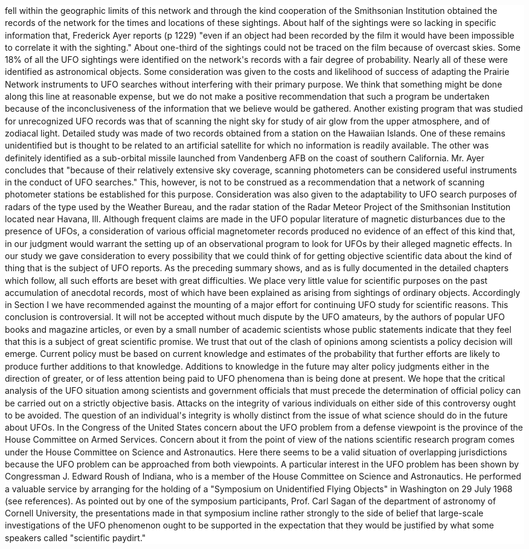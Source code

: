 fell within the geographic limits of this network and through the kind cooperation of the Smithsonian Institution obtained the records of the network for the times and locations of these sightings. About half of the sightings were so lacking in specific information that, Frederick Ayer reports (p 1229) "even if an object had been recorded by the film it would have been impossible to correlate it with the sighting." About one-third of the sightings could not be traced on the film because of overcast skies. Some 18% of all the UFO sightings were identified on the network's records with a fair degree of probability. Nearly all of these were identified as astronomical objects. Some consideration was given to the costs and likelihood of success of adapting the Prairie Network instruments to UFO searches without interfering with their primary purpose. We think that something might be done along this line at reasonable expense, but we do not make a positive recommendation that such a program be undertaken because of the inconclusiveness of the information that we believe would be gathered.
Another existing program that was studied for unrecognized UFO records was that of scanning the night sky for study of air glow from the upper atmosphere, and of zodiacal light. Detailed study was made of two records obtained from a station on the Hawaiian Islands. One of these remains unidentified but is thought to be related to an artificial satellite for which no information is readily available. The other was definitely identified as a sub-orbital missile launched from Vandenberg AFB on the coast of southern California. Mr. Ayer concludes that "because of their relatively extensive sky coverage, scanning photometers can be considered useful instruments in the conduct of UFO searches." This, however, is not to be construed as a recommendation that a network of scanning photometer stations be established for this purpose.
Consideration was also given to the adaptability to UFO search purposes of radars of the type used by the Weather Bureau, and the radar station of the Radar Meteor Project of the Smithsonian Institution
located near Havana, Ill.
Although frequent claims are made in the UFO popular literature of magnetic disturbances due to the presence of UFOs, a consideration of various official magnetometer records produced no evidence of an effect of this kind that, in our judgment would warrant the setting up of an observational program to look for UFOs by their alleged magnetic effects.
In our study we gave consideration to every possibility that we could think of for getting objective scientific data about the kind of thing that is the subject of UFO reports. As the preceding summary shows, and as is fully documented in the detailed chapters which follow, all such efforts are beset with great difficulties. We place very little value for scientific purposes on the past accumulation of anecdotal records, most of which have been explained as arising from sightings of ordinary objects. Accordingly in Section I we have recommended against the mounting of a major effort for continuing UFO study for scientific reasons.
This conclusion is controversial. It will not be accepted without much dispute by the UFO amateurs, by the authors of popular UFO books and magazine articles, or even by a small number of academic scientists whose public statements indicate that they feel that this is a subject of great scientific promise.
We trust that out of the clash of opinions among scientists a policy decision will emerge. Current policy must be based on current knowledge and estimates of the probability that further efforts are likely to produce further additions to that knowledge. Additions to knowledge in the future may alter policy judgments either in the direction of greater, or of less attention being paid to UFO phenomena than is being done at present.
We hope that the critical analysis of the UFO situation among scientists and government officials that must precede the determination of official policy can be carried out on a strictly objective basis.
Attacks on the integrity of various individuals on either side of this controversy ought to be avoided. The question of an individual's integrity is wholly distinct from the issue of what science should do in the future about UFOs.
In the Congress of the United States concern about the UFO problem from a defense viewpoint is the province of the House Committee on Armed Services. Concern about it from the point of view of the nations scientific research program comes under the House Committee on Science and Astronautics. Here there seems to be a valid situation of overlapping jurisdictions because the UFO problem can be approached from both viewpoints.
A particular interest in the UFO problem has been shown by Congressman J. Edward Roush of Indiana, who is a member of the House Committee on Science and Astronautics. He performed a valuable service by arranging for the holding of a "Symposium on Unidentified Flying Objects" in Washington on 29 July 1968 (see references). As pointed out by one of the symposium participants, Prof. Carl Sagan of the department of astronomy of Cornell University, the presentations made in that symposium incline rather strongly to the side of belief that large-scale investigations of the UFO phenomenon ought to be supported in the expectation that they would be justified by what some speakers called "scientific paydirt."
